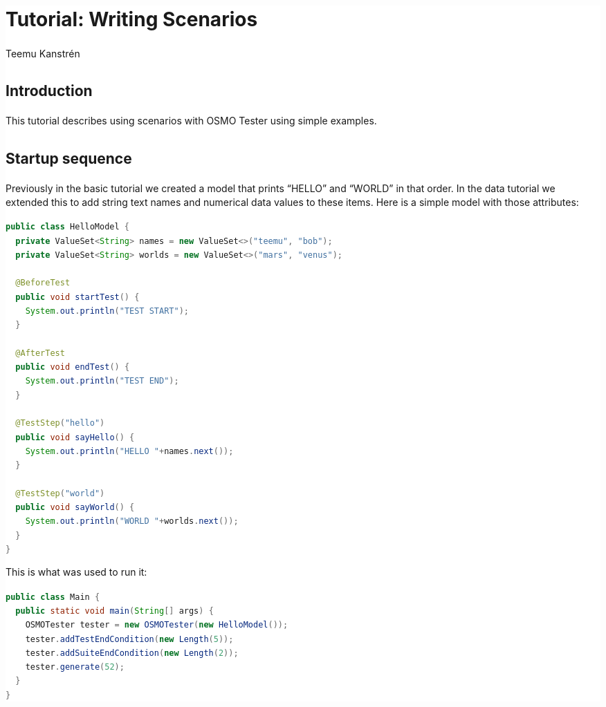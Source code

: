 Tutorial: Writing Scenarios
===========================

Teemu Kanstrén

Introduction
------------

This tutorial describes using scenarios with OSMO Tester using simple examples.

Startup sequence
----------------

Previously in the basic tutorial we created a model that prints “HELLO” and “WORLD” in that order.
In the data tutorial we extended this to add string text names and numerical data values to these items.
Here is a simple model with those attributes:

```java
public class HelloModel {
  private ValueSet<String> names = new ValueSet<>("teemu", "bob");
  private ValueSet<String> worlds = new ValueSet<>("mars", "venus");

  @BeforeTest
  public void startTest() {
    System.out.println("TEST START");
  }

  @AfterTest
  public void endTest() {
    System.out.println("TEST END");
  }

  @TestStep("hello")
  public void sayHello() {
    System.out.println("HELLO "+names.next());
  }

  @TestStep("world")
  public void sayWorld() {
    System.out.println("WORLD "+worlds.next());
  }
}
```

This is what was used to run it:

```java
public class Main {
  public static void main(String[] args) {
    OSMOTester tester = new OSMOTester(new HelloModel());
    tester.addTestEndCondition(new Length(5));
    tester.addSuiteEndCondition(new Length(2));
    tester.generate(52);
  }
}
```

